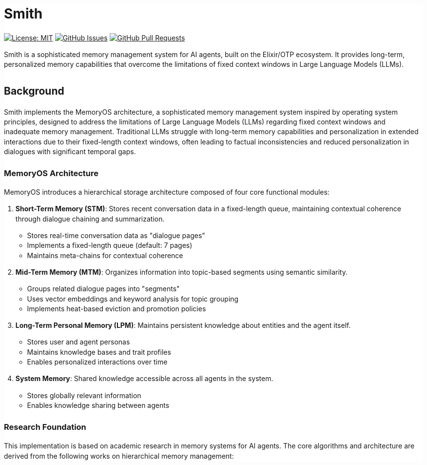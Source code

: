 # Smith

[![License: MIT](https://img.shields.io/badge/License-MIT-yellow.svg)](https://opensource.org/licenses/MIT)
[![GitHub Issues](https://img.shields.io/github/issues/norbu09/smith)](https://github.com/norbu09/smith/issues)
[![GitHub Pull Requests](https://img.shields.io/github/issues-pr/norbu09/smith)](https://github.com/norbu09/smith/pulls)

Smith is a sophisticated memory management system for AI agents, built on the Elixir/OTP ecosystem. It provides long-term, personalized memory capabilities that overcome the limitations of fixed context windows in Large Language Models (LLMs).

## Background

Smith implements the MemoryOS architecture, a sophisticated memory management system inspired by operating system principles, designed to address the limitations of Large Language Models (LLMs) regarding fixed context windows and inadequate memory management. Traditional LLMs struggle with long-term memory capabilities and personalization in extended interactions due to their fixed-length context windows, often leading to factual inconsistencies and reduced personalization in dialogues with significant temporal gaps.

### MemoryOS Architecture

MemoryOS introduces a hierarchical storage architecture composed of four core functional modules:

1. **Short-Term Memory (STM)**: Stores recent conversation data in a fixed-length queue, maintaining contextual coherence through dialogue chaining and summarization.
   - Stores real-time conversation data as "dialogue pages"
   - Implements a fixed-length queue (default: 7 pages)
   - Maintains meta-chains for contextual coherence

2. **Mid-Term Memory (MTM)**: Organizes information into topic-based segments using semantic similarity.
   - Groups related dialogue pages into "segments"
   - Uses vector embeddings and keyword analysis for topic grouping
   - Implements heat-based eviction and promotion policies

3. **Long-Term Personal Memory (LPM)**: Maintains persistent knowledge about entities and the agent itself.
   - Stores user and agent personas
   - Maintains knowledge bases and trait profiles
   - Enables personalized interactions over time

4. **System Memory**: Shared knowledge accessible across all agents in the system.
   - Stores globally relevant information
   - Enables knowledge sharing between agents

### Research Foundation

This implementation is based on academic research in memory systems for AI agents. The core algorithms and architecture are derived from the following works on hierarchical memory management:
